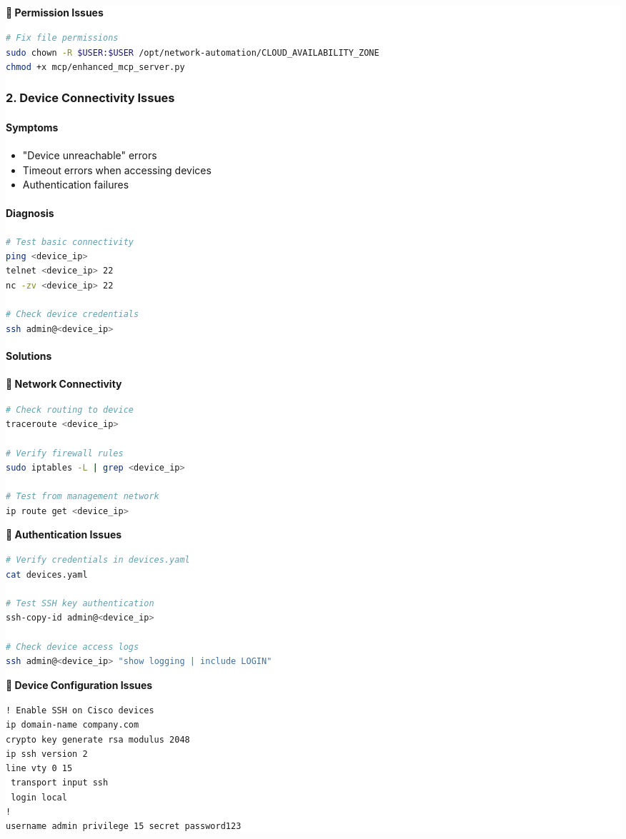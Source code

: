 **🔧 Permission Issues**
```bash
# Fix file permissions
sudo chown -R $USER:$USER /opt/network-automation/CLOUD_AVAILABILITY_ZONE
chmod +x mcp/enhanced_mcp_server.py
```

### **2. Device Connectivity Issues**

#### **Symptoms**
- "Device unreachable" errors
- Timeout errors when accessing devices
- Authentication failures

#### **Diagnosis**
```bash
# Test basic connectivity
ping <device_ip>
telnet <device_ip> 22
nc -zv <device_ip> 22

# Check device credentials
ssh admin@<device_ip>
```

#### **Solutions**

**🔧 Network Connectivity**
```bash
# Check routing to device
traceroute <device_ip>

# Verify firewall rules
sudo iptables -L | grep <device_ip>

# Test from management network
ip route get <device_ip>
```

**🔧 Authentication Issues**
```bash
# Verify credentials in devices.yaml
cat devices.yaml

# Test SSH key authentication
ssh-copy-id admin@<device_ip>

# Check device access logs
ssh admin@<device_ip> "show logging | include LOGIN"
```

**🔧 Device Configuration Issues**
```cisco
! Enable SSH on Cisco devices
ip domain-name company.com
crypto key generate rsa modulus 2048
ip ssh version 2
line vty 0 15
 transport input ssh
 login local
!
username admin privilege 15 secret password123
```

